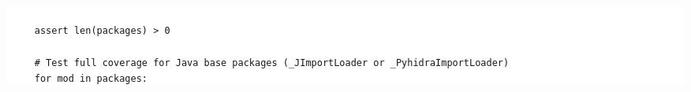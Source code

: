 ```diff
 
     assert len(packages) > 0
 
     # Test full coverage for Java base packages (_JImportLoader or _PyhidraImportLoader)
     for mod in packages:
```

